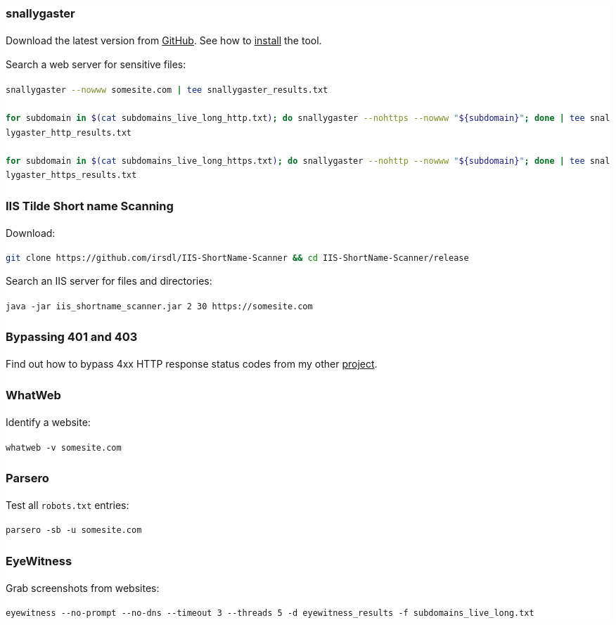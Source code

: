 ### snallygaster

Download the latest version from [GitHub](https://github.com/hannob/snallygaster/releases). See how to [install](#0-install-tools) the tool.

Search a web server for sensitive files:

```bash
snallygaster --nowww somesite.com | tee snallygaster_results.txt

for subdomain in $(cat subdomains_live_long_http.txt); do snallygaster --nohttps --nowww "${subdomain}"; done | tee snallygaster_http_results.txt

for subdomain in $(cat subdomains_live_long_https.txt); do snallygaster --nohttp --nowww "${subdomain}"; done | tee snallygaster_https_results.txt
```

### IIS Tilde Short name Scanning

Download:

```bash
git clone https://github.com/irsdl/IIS-ShortName-Scanner && cd IIS-ShortName-Scanner/release
```

Search an IIS server for files and directories:

```fundamental
java -jar iis_shortname_scanner.jar 2 30 https://somesite.com
```

### Bypassing 401 and 403

Find out how to bypass 4xx HTTP response status codes from my other [project](https://github.com/ivan-sincek/forbidden).

### WhatWeb

Identify a website:

```fundamental
whatweb -v somesite.com
```

### Parsero

Test all `robots.txt` entries:

```fundamental
parsero -sb -u somesite.com
```

### EyeWitness

Grab screenshots from websites:

```fundamental
eyewitness --no-prompt --no-dns --timeout 3 --threads 5 -d eyewitness_results -f subdomains_live_long.txt
```
